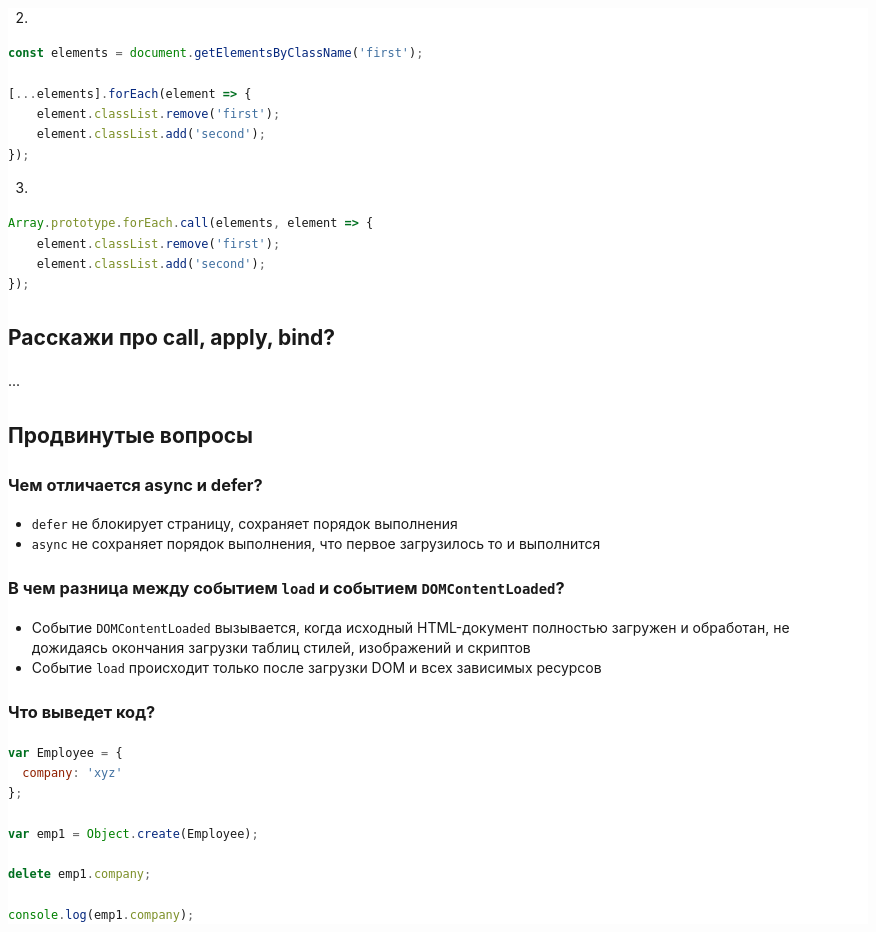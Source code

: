 2.
```javascript
const elements = document.getElementsByClassName('first');

[...elements].forEach(element => {
    element.classList.remove('first');
    element.classList.add('second');
});
```

3.
```javascript
Array.prototype.forEach.call(elements, element => {
    element.classList.remove('first');
    element.classList.add('second');
});
```


## Расскажи про call, apply, bind?

...


## Продвинутые вопросы

### Чем отличается async и defer?

- `defer` не блокирует страницу, сохраняет порядок выполнения
- `async` не сохраняет порядок выполнения, что первое загрузилось то и выполнится


### В чем разница между событием `load` и событием `DOMContentLoaded`?

- Событие `DOMContentLoaded` вызывается, когда исходный HTML-документ полностью
  загружен и обработан, не дожидаясь окончания загрузки таблиц стилей, изображений
  и скриптов
- Событие `load` происходит только после загрузки DOM и всех зависимых ресурсов


### Что выведет код?

```javascript
var Employee = {
  company: 'xyz'
};

var emp1 = Object.create(Employee);

delete emp1.company;

console.log(emp1.company);
```
